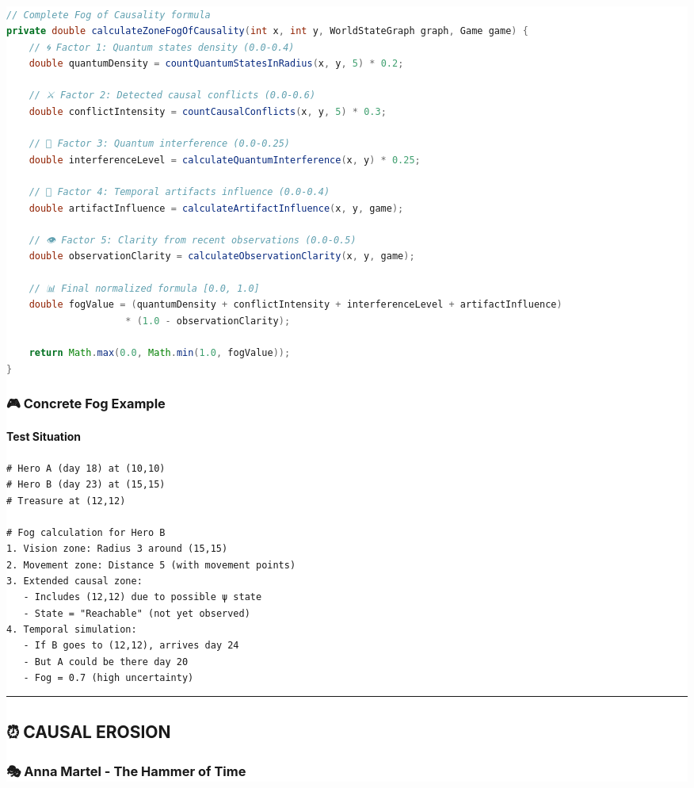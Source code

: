 ```java
// Complete Fog of Causality formula
private double calculateZoneFogOfCausality(int x, int y, WorldStateGraph graph, Game game) {
    // 🌀 Factor 1: Quantum states density (0.0-0.4)
    double quantumDensity = countQuantumStatesInRadius(x, y, 5) * 0.2;
    
    // ⚔️ Factor 2: Detected causal conflicts (0.0-0.6)
    double conflictIntensity = countCausalConflicts(x, y, 5) * 0.3;
    
    // 🔮 Factor 3: Quantum interference (0.0-0.25)
    double interferenceLevel = calculateQuantumInterference(x, y) * 0.25;
    
    // 🏺 Factor 4: Temporal artifacts influence (0.0-0.4)
    double artifactInfluence = calculateArtifactInfluence(x, y, game);
    
    // 👁️ Factor 5: Clarity from recent observations (0.0-0.5)
    double observationClarity = calculateObservationClarity(x, y, game);
    
    // 📊 Final normalized formula [0.0, 1.0]
    double fogValue = (quantumDensity + conflictIntensity + interferenceLevel + artifactInfluence) 
                     * (1.0 - observationClarity);
    
    return Math.max(0.0, Math.min(1.0, fogValue));
}
```

### **🎮 Concrete Fog Example**

#### **Test Situation**
```hots
# Hero A (day 18) at (10,10)
# Hero B (day 23) at (15,15)
# Treasure at (12,12)

# Fog calculation for Hero B
1. Vision zone: Radius 3 around (15,15)
2. Movement zone: Distance 5 (with movement points)
3. Extended causal zone: 
   - Includes (12,12) due to possible ψ state
   - State = "Reachable" (not yet observed)
4. Temporal simulation:
   - If B goes to (12,12), arrives day 24
   - But A could be there day 20
   - Fog = 0.7 (high uncertainty)
```

---

## ⏰ **CAUSAL EROSION**

### **🎭 Anna Martel - The Hammer of Time**
